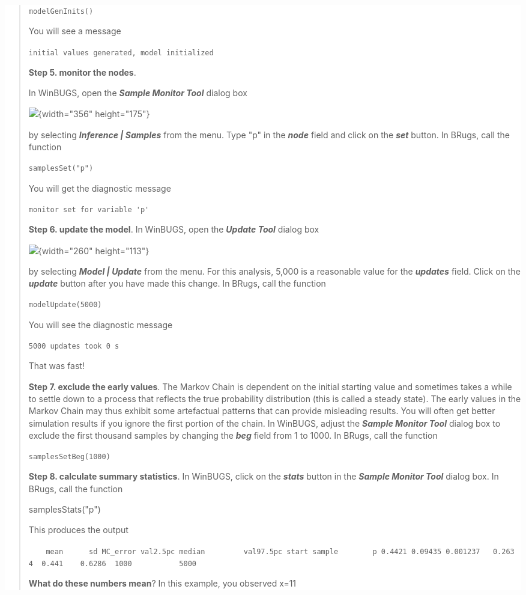 > `modelGenInits()`
>
> You will see a message
>
> `initial values generated, model initialized`
>
> **Step 5. monitor the nodes**.
>
> In WinBUGS, open the ***Sample Monitor Tool*** dialog box
>
> ![](images/BugsBetaBinomial02.gif){width="356" height="175"}
>
> by selecting ***Inference \| Samples*** from the menu. Type \"p\" in
> the ***node*** field and click on the ***set*** button. In BRugs, call
> the function
>
> `samplesSet("p")`
>
> You will get the diagnostic message
>
> `monitor set for variable 'p'`
>
> **Step 6. update the model**. In WinBUGS, open the ***Update Tool***
> dialog box
>
> ![](images/BugsBetaBinomial03.gif){width="260" height="113"}
>
> by selecting ***Model \| Update*** from the menu. For this analysis,
> 5,000 is a reasonable value for the ***updates*** field. Click on the
> ***update*** button after you have made this change. In BRugs, call
> the function
>
> `modelUpdate(5000)`
>
> You will see the diagnostic message
>
> `5000 updates took 0 s`
>
> That was fast!
>
> **Step 7. exclude the early values**. The Markov Chain is dependent on
> the initial starting value and sometimes takes a while to settle down
> to a process that reflects the true probability distribution (this is
> called a steady state). The early values in the Markov Chain may thus
> exhibit some artefactual patterns that can provide misleading results.
> You will often get better simulation results if you ignore the first
> portion of the chain. In WinBUGS, adjust the ***Sample Monitor Tool***
> dialog box to exclude the first thousand samples by changing the
> ***beg*** field from 1 to 1000. In BRugs, call the function
>
> `samplesSetBeg(1000)`
>
> **Step 8. calculate summary statistics**. In WinBUGS, click on the
> ***stats*** button in the ***Sample Monitor Tool*** dialog box. In
> BRugs, call the function
>
> samplesStats(\"p\")
>
> This produces the output
>
> `    mean      sd MC_error val2.5pc median         val97.5pc start sample        p 0.4421 0.09435 0.001237   0.2634  0.441    0.6286  1000           5000`
>
> **What do these numbers mean**? In this example, you observed x=11